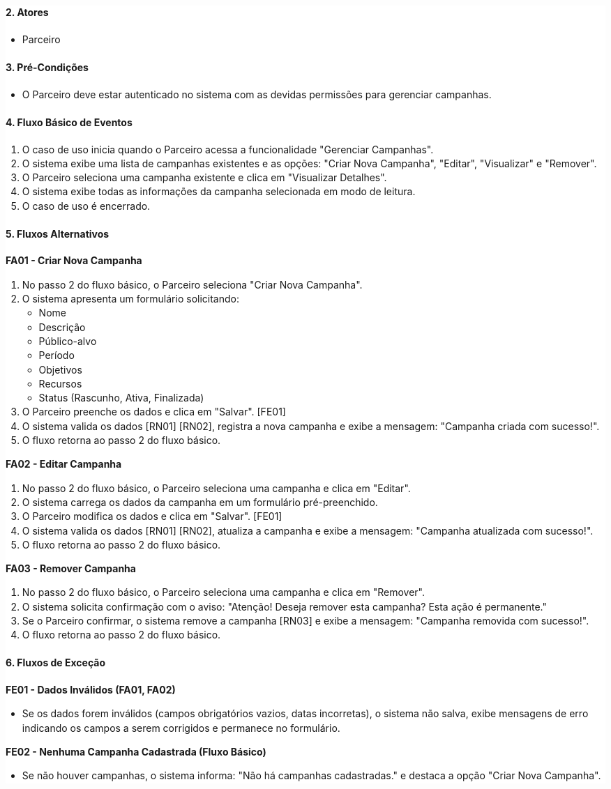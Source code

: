#### 2. Atores
- Parceiro

#### 3. Pré-Condições
- O Parceiro deve estar autenticado no sistema com as devidas permissões para gerenciar campanhas.

#### 4. Fluxo Básico de Eventos
1. O caso de uso inicia quando o Parceiro acessa a funcionalidade "Gerenciar Campanhas".
2. O sistema exibe uma lista de campanhas existentes e as opções: "Criar Nova Campanha", "Editar", "Visualizar" e "Remover".
3. O Parceiro seleciona uma campanha existente e clica em "Visualizar Detalhes".
4. O sistema exibe todas as informações da campanha selecionada em modo de leitura.
5. O caso de uso é encerrado.

#### 5. Fluxos Alternativos
**FA01 - Criar Nova Campanha**
1. No passo 2 do fluxo básico, o Parceiro seleciona "Criar Nova Campanha".
2. O sistema apresenta um formulário solicitando:
   - Nome
   - Descrição
   - Público-alvo
   - Período
   - Objetivos
   - Recursos
   - Status (Rascunho, Ativa, Finalizada)
3. O Parceiro preenche os dados e clica em "Salvar". [FE01]
4. O sistema valida os dados [RN01] [RN02], registra a nova campanha e exibe a mensagem: "Campanha criada com sucesso!".
5. O fluxo retorna ao passo 2 do fluxo básico.

**FA02 - Editar Campanha**
1. No passo 2 do fluxo básico, o Parceiro seleciona uma campanha e clica em "Editar".
2. O sistema carrega os dados da campanha em um formulário pré-preenchido.
3. O Parceiro modifica os dados e clica em "Salvar". [FE01]
4. O sistema valida os dados [RN01] [RN02], atualiza a campanha e exibe a mensagem: "Campanha atualizada com sucesso!".
5. O fluxo retorna ao passo 2 do fluxo básico.

**FA03 - Remover Campanha**
1. No passo 2 do fluxo básico, o Parceiro seleciona uma campanha e clica em "Remover".
2. O sistema solicita confirmação com o aviso: "Atenção! Deseja remover esta campanha? Esta ação é permanente."
3. Se o Parceiro confirmar, o sistema remove a campanha [RN03] e exibe a mensagem: "Campanha removida com sucesso!".
4. O fluxo retorna ao passo 2 do fluxo básico.

#### 6. Fluxos de Exceção
**FE01 - Dados Inválidos (FA01, FA02)**
- Se os dados forem inválidos (campos obrigatórios vazios, datas incorretas), o sistema não salva, exibe mensagens de erro indicando os campos a serem corrigidos e permanece no formulário.

**FE02 - Nenhuma Campanha Cadastrada (Fluxo Básico)**
- Se não houver campanhas, o sistema informa: "Não há campanhas cadastradas." e destaca a opção "Criar Nova Campanha".

